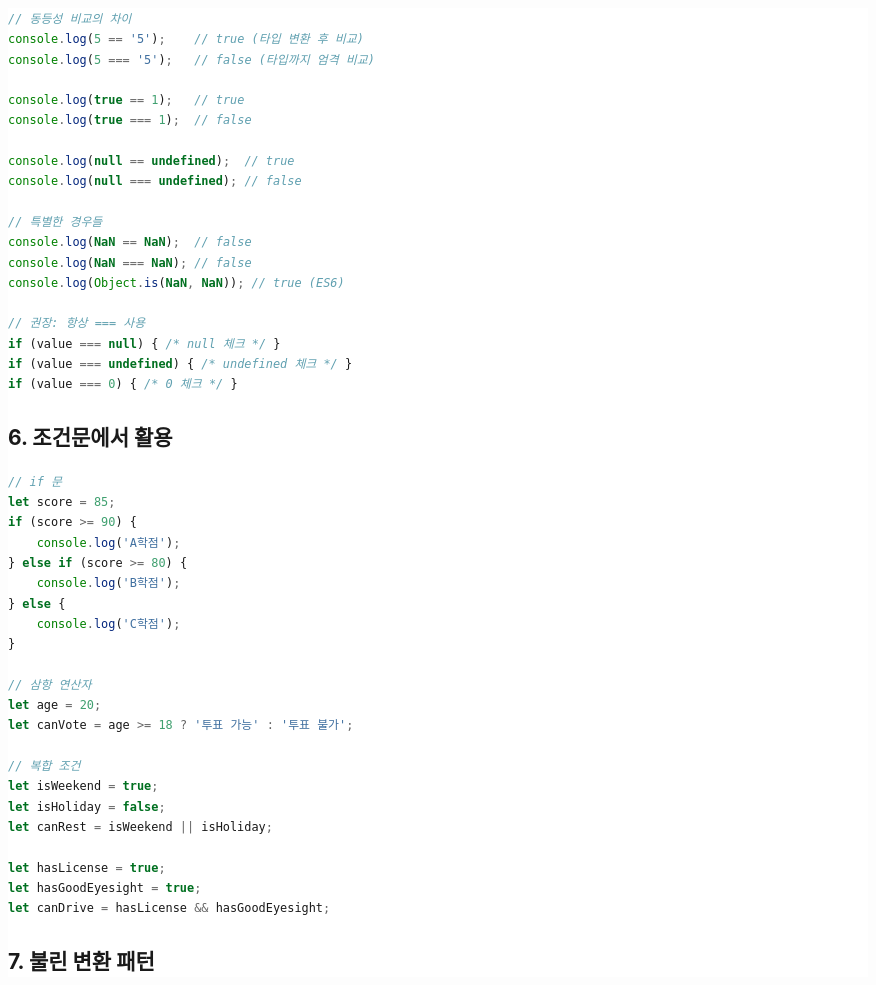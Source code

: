 ```javascript
// 동등성 비교의 차이
console.log(5 == '5');    // true (타입 변환 후 비교)
console.log(5 === '5');   // false (타입까지 엄격 비교)

console.log(true == 1);   // true
console.log(true === 1);  // false

console.log(null == undefined);  // true
console.log(null === undefined); // false

// 특별한 경우들
console.log(NaN == NaN);  // false
console.log(NaN === NaN); // false
console.log(Object.is(NaN, NaN)); // true (ES6)

// 권장: 항상 === 사용
if (value === null) { /* null 체크 */ }
if (value === undefined) { /* undefined 체크 */ }
if (value === 0) { /* 0 체크 */ }
```

## 6. 조건문에서 활용

```javascript
// if 문
let score = 85;
if (score >= 90) {
    console.log('A학점');
} else if (score >= 80) {
    console.log('B학점');
} else {
    console.log('C학점');
}

// 삼항 연산자
let age = 20;
let canVote = age >= 18 ? '투표 가능' : '투표 불가';

// 복합 조건
let isWeekend = true;
let isHoliday = false;
let canRest = isWeekend || isHoliday;

let hasLicense = true;
let hasGoodEyesight = true;
let canDrive = hasLicense && hasGoodEyesight;
```

## 7. 불린 변환 패턴
